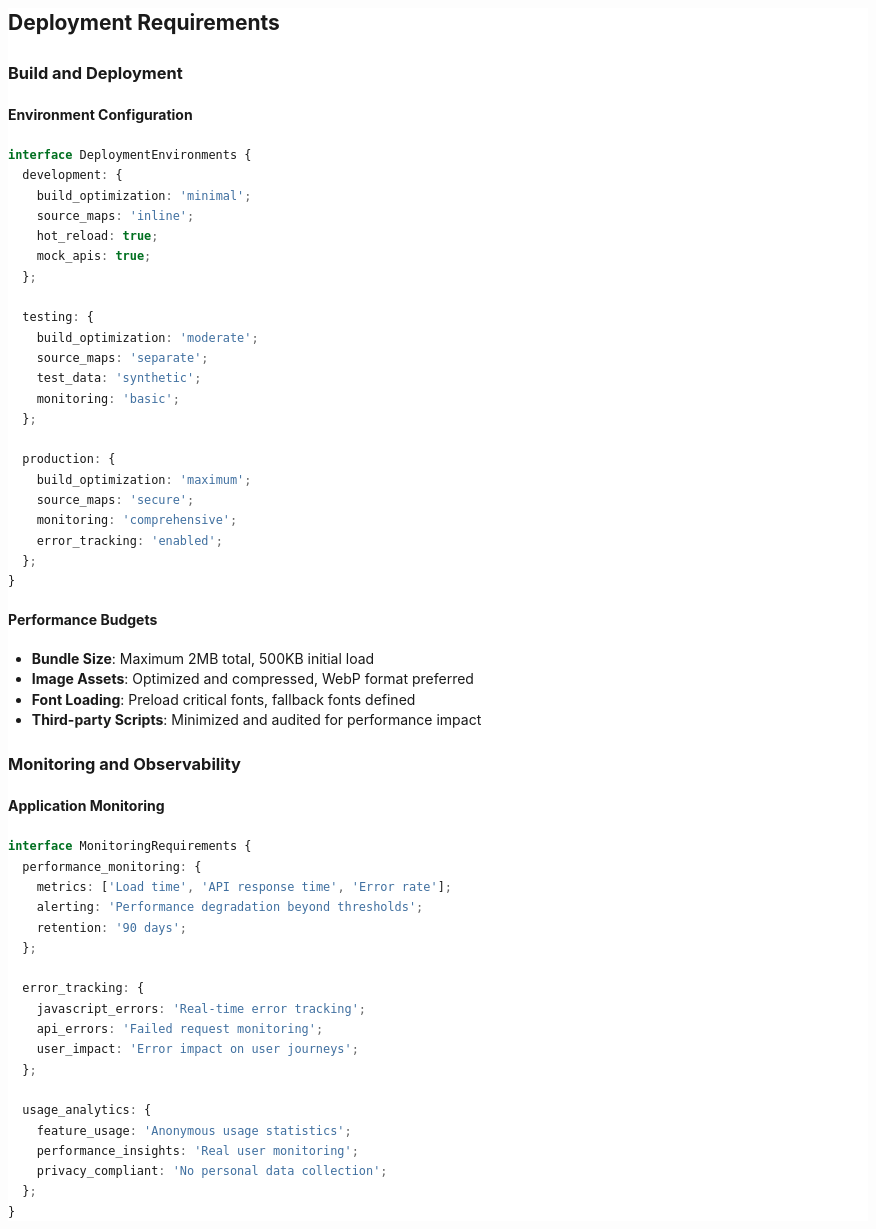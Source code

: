 ```typescript
```

## Deployment Requirements

### Build and Deployment

#### Environment Configuration
```typescript
interface DeploymentEnvironments {
  development: {
    build_optimization: 'minimal';
    source_maps: 'inline';
    hot_reload: true;
    mock_apis: true;
  };
  
  testing: {
    build_optimization: 'moderate';
    source_maps: 'separate';
    test_data: 'synthetic';
    monitoring: 'basic';
  };
  
  production: {
    build_optimization: 'maximum';
    source_maps: 'secure';
    monitoring: 'comprehensive';
    error_tracking: 'enabled';
  };
}
```

#### Performance Budgets
- **Bundle Size**: Maximum 2MB total, 500KB initial load
- **Image Assets**: Optimized and compressed, WebP format preferred
- **Font Loading**: Preload critical fonts, fallback fonts defined
- **Third-party Scripts**: Minimized and audited for performance impact

### Monitoring and Observability

#### Application Monitoring
```typescript
interface MonitoringRequirements {
  performance_monitoring: {
    metrics: ['Load time', 'API response time', 'Error rate'];
    alerting: 'Performance degradation beyond thresholds';
    retention: '90 days';
  };
  
  error_tracking: {
    javascript_errors: 'Real-time error tracking';
    api_errors: 'Failed request monitoring';
    user_impact: 'Error impact on user journeys';
  };
  
  usage_analytics: {
    feature_usage: 'Anonymous usage statistics';
    performance_insights: 'Real user monitoring';
    privacy_compliant: 'No personal data collection';
  };
}
```
